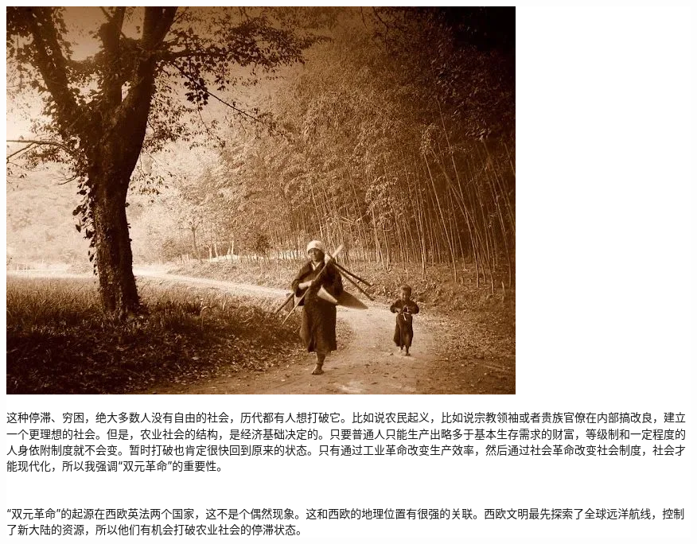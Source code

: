 ![](/images/btnews/0301_0400/0387/1c140707-96c9-4a28-82ec-31cf80d767cf.webp)







这种停滞、穷困，绝大多数人没有自由的社会，历代都有人想打破它。比如说农民起义，比如说宗教领袖或者贵族官僚在内部搞改良，建立一个更理想的社会。但是，农业社会的结构，是经济基础决定的。只要普通人只能生产出略多于基本生存需求的财富，等级制和一定程度的人身依附制度就不会变。暂时打破也肯定很快回到原来的状态。只有通过工业革命改变生产效率，然后通过社会革命改变社会制度，社会才能现代化，所以我强调“双元革命”的重要性。





# 






“双元革命”的起源在西欧英法两个国家，这不是个偶然现象。这和西欧的地理位置有很强的关联。西欧文明最先探索了全球远洋航线，控制了新大陆的资源，所以他们有机会打破农业社会的停滞状态。






